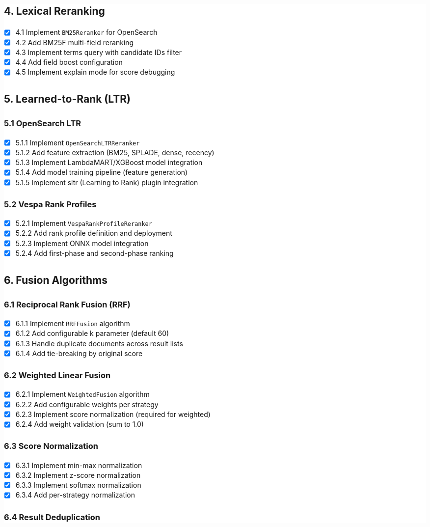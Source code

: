 ## 4. Lexical Reranking

- [x] 4.1 Implement `BM25Reranker` for OpenSearch
- [x] 4.2 Add BM25F multi-field reranking
- [x] 4.3 Implement terms query with candidate IDs filter
- [x] 4.4 Add field boost configuration
- [x] 4.5 Implement explain mode for score debugging

## 5. Learned-to-Rank (LTR)

### 5.1 OpenSearch LTR

- [x] 5.1.1 Implement `OpenSearchLTRReranker`
- [x] 5.1.2 Add feature extraction (BM25, SPLADE, dense, recency)
- [x] 5.1.3 Implement LambdaMART/XGBoost model integration
- [x] 5.1.4 Add model training pipeline (feature generation)
- [x] 5.1.5 Implement sltr (Learning to Rank) plugin integration

### 5.2 Vespa Rank Profiles

- [x] 5.2.1 Implement `VespaRankProfileReranker`
- [x] 5.2.2 Add rank profile definition and deployment
- [x] 5.2.3 Implement ONNX model integration
- [x] 5.2.4 Add first-phase and second-phase ranking

## 6. Fusion Algorithms

### 6.1 Reciprocal Rank Fusion (RRF)

- [x] 6.1.1 Implement `RRFFusion` algorithm
- [x] 6.1.2 Add configurable k parameter (default 60)
- [x] 6.1.3 Handle duplicate documents across result lists
- [x] 6.1.4 Add tie-breaking by original score

### 6.2 Weighted Linear Fusion

- [x] 6.2.1 Implement `WeightedFusion` algorithm
- [x] 6.2.2 Add configurable weights per strategy
- [x] 6.2.3 Implement score normalization (required for weighted)
- [x] 6.2.4 Add weight validation (sum to 1.0)

### 6.3 Score Normalization

- [x] 6.3.1 Implement min-max normalization
- [x] 6.3.2 Implement z-score normalization
- [x] 6.3.3 Implement softmax normalization
- [x] 6.3.4 Add per-strategy normalization

### 6.4 Result Deduplication

